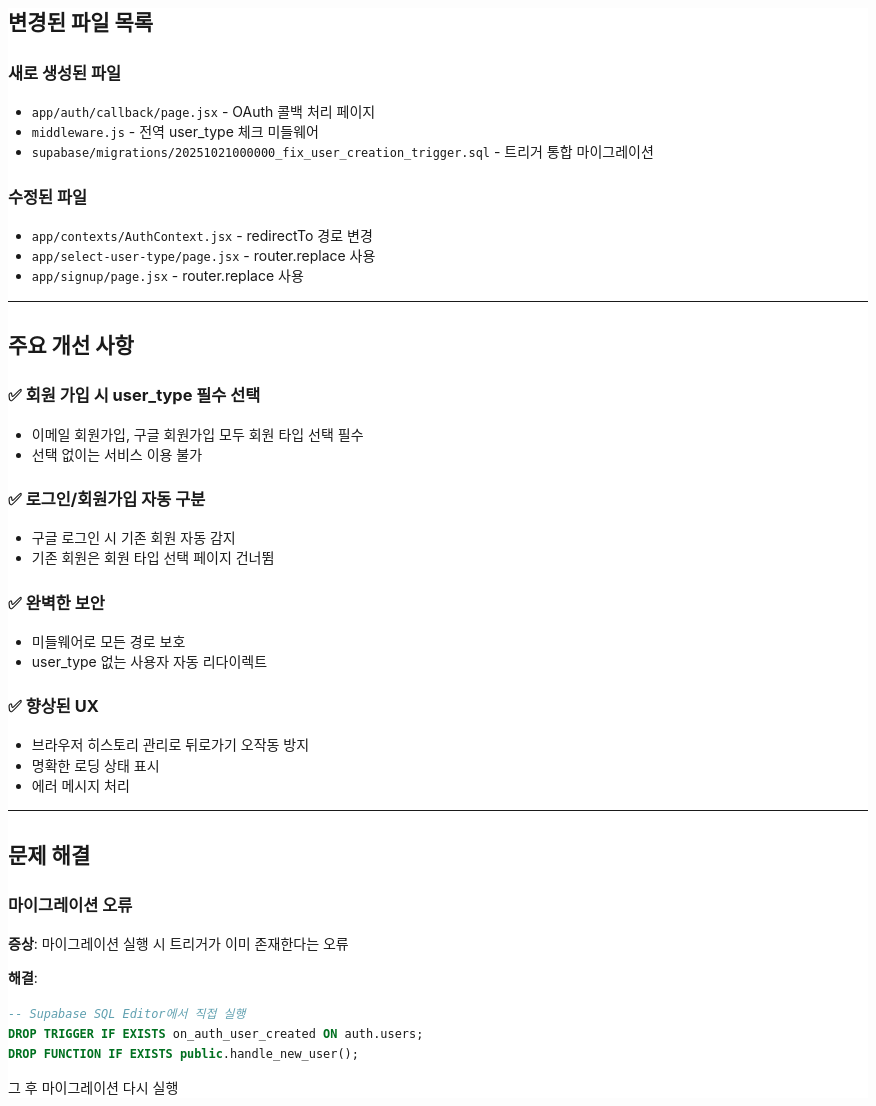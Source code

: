 
## 변경된 파일 목록

### 새로 생성된 파일
- `app/auth/callback/page.jsx` - OAuth 콜백 처리 페이지
- `middleware.js` - 전역 user_type 체크 미들웨어
- `supabase/migrations/20251021000000_fix_user_creation_trigger.sql` - 트리거 통합 마이그레이션

### 수정된 파일
- `app/contexts/AuthContext.jsx` - redirectTo 경로 변경
- `app/select-user-type/page.jsx` - router.replace 사용
- `app/signup/page.jsx` - router.replace 사용

---

## 주요 개선 사항

### ✅ 회원 가입 시 user_type 필수 선택
- 이메일 회원가입, 구글 회원가입 모두 회원 타입 선택 필수
- 선택 없이는 서비스 이용 불가

### ✅ 로그인/회원가입 자동 구분
- 구글 로그인 시 기존 회원 자동 감지
- 기존 회원은 회원 타입 선택 페이지 건너뜀

### ✅ 완벽한 보안
- 미들웨어로 모든 경로 보호
- user_type 없는 사용자 자동 리다이렉트

### ✅ 향상된 UX
- 브라우저 히스토리 관리로 뒤로가기 오작동 방지
- 명확한 로딩 상태 표시
- 에러 메시지 처리

---

## 문제 해결

### 마이그레이션 오류
**증상**: 마이그레이션 실행 시 트리거가 이미 존재한다는 오류

**해결**:
```sql
-- Supabase SQL Editor에서 직접 실행
DROP TRIGGER IF EXISTS on_auth_user_created ON auth.users;
DROP FUNCTION IF EXISTS public.handle_new_user();
```

그 후 마이그레이션 다시 실행
